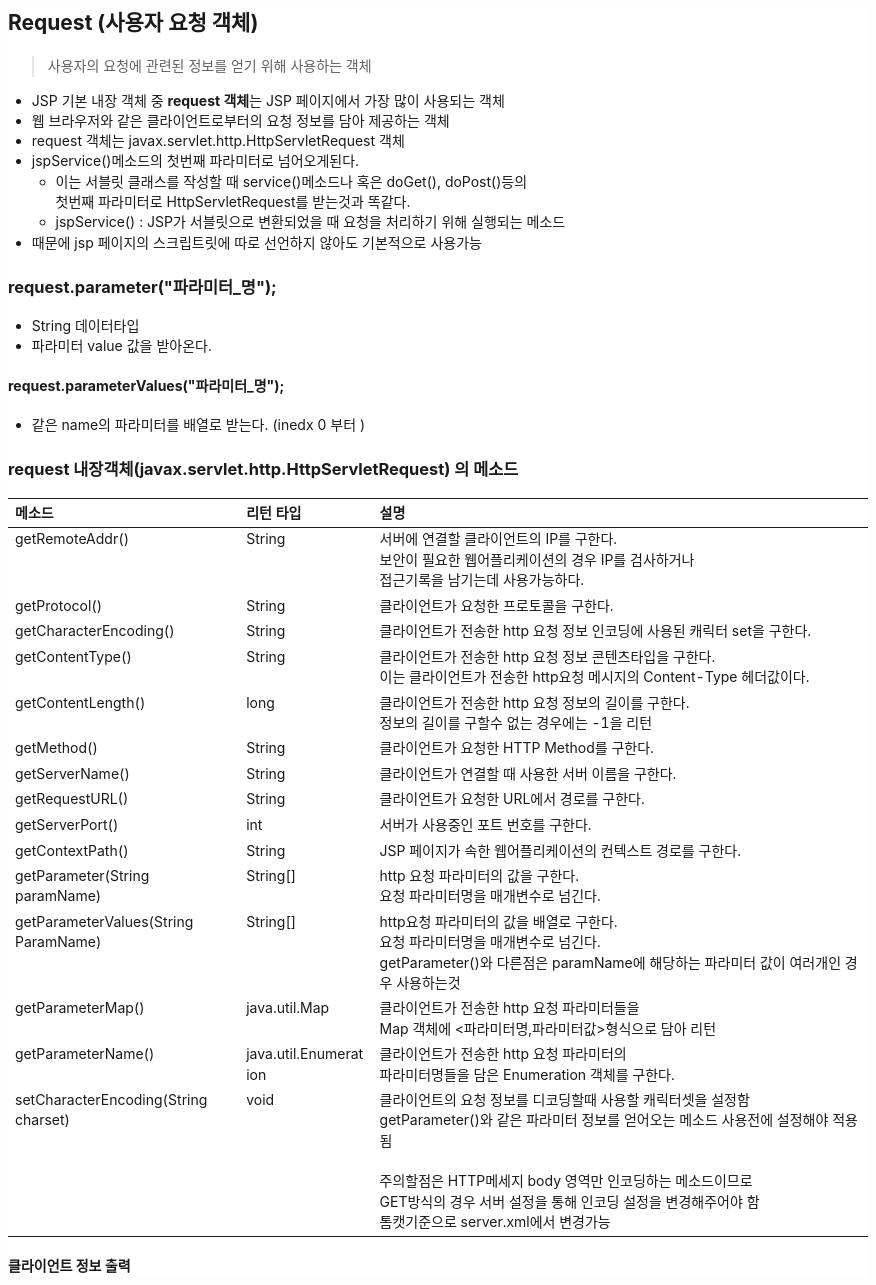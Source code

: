 ## Request (사용자 요청 객체)
> 사용자의 요청에 관련된 정보를 얻기 위해 사용하는 객체
- JSP 기본 내장 객체 중 **request 객체**는 JSP 페이지에서 가장 많이 사용되는 객체
- 웹 브라우저와 같은 클라이언트로부터의 요청 정보를 담아 제공하는 객체
- request 객체는 javax.servlet.http.HttpServletRequest 객체
- jspService()메소드의 첫번째 파라미터로 넘어오게된다.
    - 이는 서블릿 클래스를 작성할 때 service()메소드나 혹은 doGet(), doPost()등의<br> 첫번째 파라미터로 HttpServletRequest를 받는것과 똑같다.
    - jspService() : JSP가 서블릿으로 변환되었을 때 요청을 처리하기 위해 실행되는 메소드
- 때문에 jsp 페이지의 스크립트릿에 따로 선언하지 않아도 기본적으로 사용가능


### request.parameter("파라미터_명");
- String 데이터타입
- 파라미터 value 값을 받아온다.
#### request.parameterValues("파라미터_명");
- 같은 name의 파라미터를 배열로 받는다. (inedx 0 부터 )


### request 내장객체(javax.servlet.http.HttpServletRequest) 의 메소드
|메소드|리턴 타입|설명|
|:---|:---|:---|
|getRemoteAddr()|String|서버에 연결할 클라이언트의 IP를 구한다.<br>보안이 필요한 웹어플리케이션의 경우 IP를 검사하거나 <br>접근기록을 남기는데 사용가능하다.|
|getProtocol()|String|클라이언트가 요청한 프로토콜을 구한다.|
|getCharacterEncoding()|String|클라이언트가 전송한 http 요청 정보 인코딩에 사용된 캐릭터 set을 구한다.|
|getContentType()|String|클라이언트가 전송한 http 요청 정보 콘텐츠타입을 구한다.<br>이는 클라이언트가 전송한 http요청 메시지의 Content-Type 헤더값이다.|
|getContentLength()|long|클라이언트가 전송한 http 요청 정보의 길이를 구한다.<br>정보의 길이를 구할수 없는 경우에는 -1을 리턴|
|getMethod()|String|클라이언트가 요청한 HTTP Method를 구한다.|
|getServerName()|String|클라이언트가 연결할 때 사용한 서버 이름을 구한다.|
|getRequestURL()|String|클라이언트가 요청한 URL에서 경로를 구한다.|
|getServerPort()|int|서버가 사용중인 포트 번호를 구한다.|
|getContextPath()|String|JSP 페이지가 속한 웹어플리케이션의 컨텍스트 경로를 구한다.|
|getParameter(String paramName)|String[]|http 요청 파라미터의 값을 구한다.<br>요청 파라미터명을 매개변수로 넘긴다.|
|getParameterValues(String<br> ParamName)|String[]|http요청 파라미터의 값을 배열로 구한다.<br> 요청 파라미터명을 매개변수로 넘긴다. <br>getParameter()와 다른점은 paramName에 해당하는 파라미터 값이 여러개인 경우 사용하는것|
|getParameterMap()|java.util.Map|클라이언트가 전송한 http 요청 파라미터들을 <br>Map 객체에 <파라미터명,파라미터값>형식으로 담아 리턴|
|getParameterName()|java.util.Enumeration|클라이언트가 전송한 http 요청 파라미터의<br> 파라미터명들을 담은 Enumeration 객체를 구한다.|
|setCharacterEncoding(String charset)|void|클라이언트의 요청 정보를 디코딩할때 사용할 캐릭터셋을 설정함<br>getParameter()와 같은 파라미터 정보를 얻어오는 메소드 사용전에 설정해야 적용됨<br><br>주의할점은 HTTP메세지 body 영역만 인코딩하는 메소드이므로 <br>GET방식의 경우 서버 설정을 통해 인코딩 설정을 변경해주어야 함<br> 톰캣기준으로 server.xml에서 변경가능|

#### 클라이언트 정보 출력
